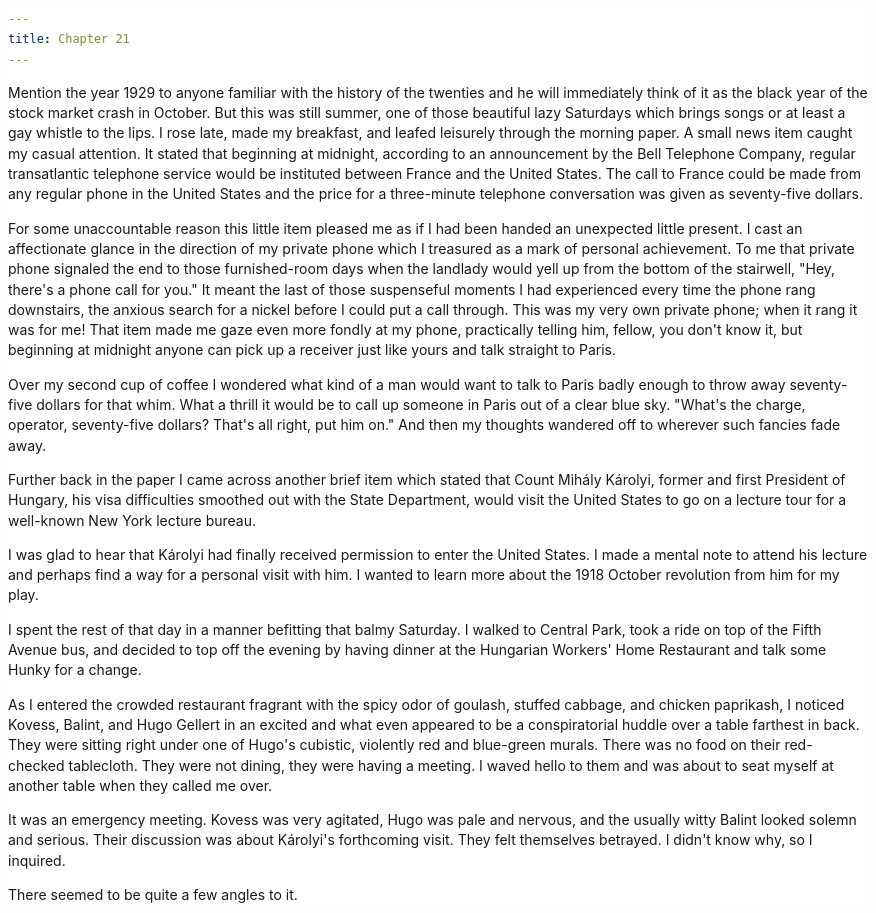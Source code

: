 ```yaml
---
title: Chapter 21
---
```


Mention the year 1929 to anyone familiar with the history of the twenties and he will immediately think of it as the black year of the stock market crash in October. But this was still summer, one of those beautiful lazy Saturdays which brings songs or at least a gay whistle to the lips. I rose late, made my breakfast, and leafed leisurely through the morning paper. A small news item caught my casual attention. It stated that beginning at midnight, according to an announcement by the Bell Telephone Company, regular transatlantic telephone service would be instituted between France and the United States. The call to France could be made from any regular phone in the United States and the price for a three-minute telephone conversation was given as seventy-five dollars.

For some unaccountable reason this little item pleased me as if I had been handed an unexpected little present. I cast an affectionate glance in the direction of my private phone which I treasured as a mark of personal achievement. To me that private phone signaled the end to those furnished-room days when the landlady would yell up from the bottom of the stairwell, "Hey, there's a phone call for you." It meant the last of those suspenseful moments I had experienced every time the phone rang downstairs, the anxious search for a nickel before I could put a call through. This was my very own private phone; when it rang it was for me! That item made me gaze even more fondly at my phone, practically telling him, fellow, you don't know it, but beginning at midnight anyone can pick up a receiver just like yours and talk straight to Paris.

Over my second cup of coffee I wondered what kind of a man would want to talk to Paris badly enough to throw away seventy-five dollars for that whim. What a thrill it would be to call up someone in Paris out of a clear blue sky. "What's the charge, operator, seventy-five dollars? That's all right, put him on." And then my thoughts wandered off to wherever such fancies fade away.

Further back in the paper I came across another brief item which stated that Count Mihály Károlyi, former and first President of Hungary, his visa difficulties smoothed out with the State Department, would visit the United States to go on a lecture tour for a well-known New York lecture bureau.

I was glad to hear that Károlyi had finally received permission to enter the United States. I made a mental note to attend his lecture and perhaps find a way for a personal visit with him. I wanted to learn more about the 1918 October revolution from him for my play.

I spent the rest of that day in a manner befitting that balmy Saturday. I walked to Central Park, took a ride on top of the Fifth Avenue bus, and decided to top off the evening by having dinner at the Hungarian Workers' Home Restaurant and talk some Hunky for a change.

As I entered the crowded restaurant fragrant with the spicy odor of goulash, stuffed cabbage, and chicken paprikash, I noticed Kovess, Balint, and Hugo Gellert in an excited and what even appeared to be a conspiratorial huddle over a table farthest in back. They were sitting right under one of Hugo's cubistic, violently red and blue-green murals. There was no food on their red-checked tablecloth. They were not dining, they were having a meeting. I waved hello to them and was about to seat myself at another table when they called me over.

It was an emergency meeting. Kovess was very agitated, Hugo was pale and nervous, and the usually witty Balint looked solemn and serious. Their discussion was about Károlyi's forthcoming visit. They felt themselves betrayed. I didn't know why, so I inquired.

There seemed to be quite a few angles to it.
